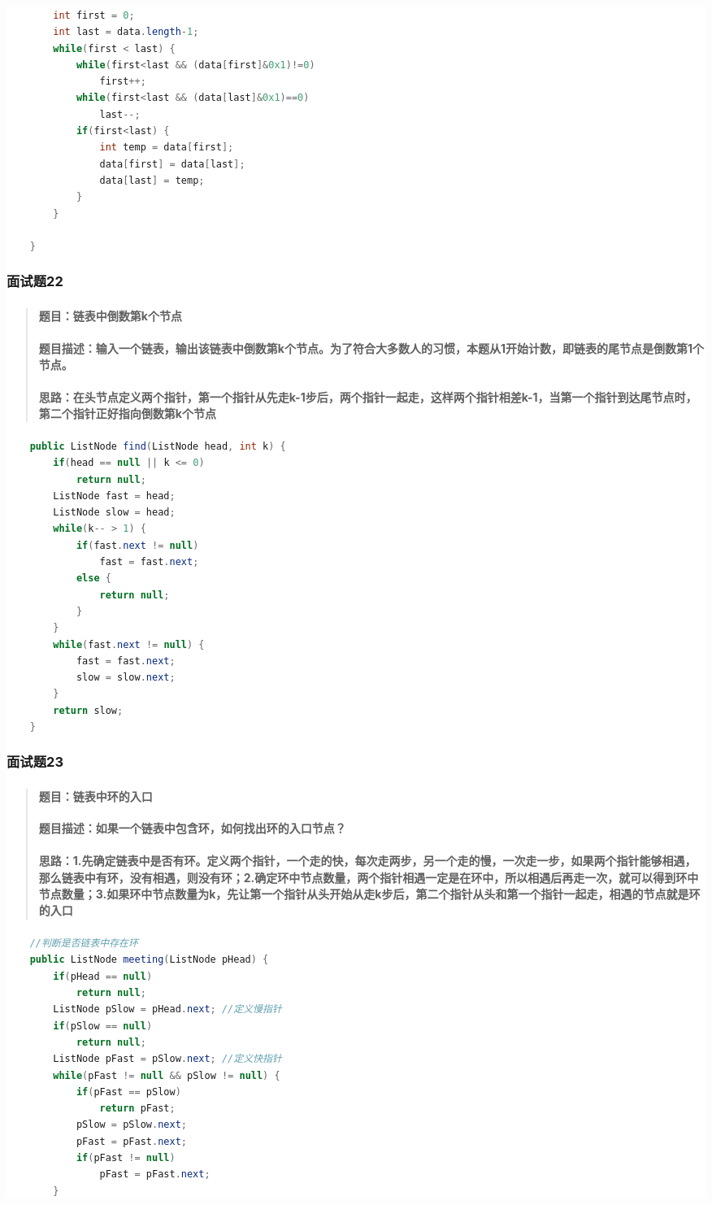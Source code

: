 ```java
		int first = 0;
		int last = data.length-1;
		while(first < last) {
			while(first<last && (data[first]&0x1)!=0)
				first++;
			while(first<last && (data[last]&0x1)==0)
				last--;
			if(first<last) {
				int temp = data[first];
				data[first] = data[last];
				data[last] = temp;
			}
		}
		
	}
```
### 面试题22
> #### 题目：链表中倒数第k个节点
> #### 题目描述：输入一个链表，输出该链表中倒数第k个节点。为了符合大多数人的习惯，本题从1开始计数，即链表的尾节点是倒数第1个节点。
> #### 思路：在头节点定义两个指针，第一个指针从先走k-1步后，两个指针一起走，这样两个指针相差k-1，当第一个指针到达尾节点时，第二个指针正好指向倒数第k个节点
```java
	public ListNode find(ListNode head, int k) {
		if(head == null || k <= 0)
			return null;
		ListNode fast = head;
		ListNode slow = head;
		while(k-- > 1) {
			if(fast.next != null)
				fast = fast.next;
			else {
				return null;
			}
		}
		while(fast.next != null) {
			fast = fast.next;
			slow = slow.next;
		}
		return slow;
	}
```
### 面试题23
> #### 题目：链表中环的入口
> #### 题目描述：如果一个链表中包含环，如何找出环的入口节点？
> #### 思路：1.先确定链表中是否有环。定义两个指针，一个走的快，每次走两步，另一个走的慢，一次走一步，如果两个指针能够相遇，那么链表中有环，没有相遇，则没有环；2.确定环中节点数量，两个指针相遇一定是在环中，所以相遇后再走一次，就可以得到环中节点数量；3.如果环中节点数量为k，先让第一个指针从头开始从走k步后，第二个指针从头和第一个指针一起走，相遇的节点就是环的入口
```java
	//判断是否链表中存在环
	public ListNode meeting(ListNode pHead) {
		if(pHead == null)
			return null;
		ListNode pSlow = pHead.next; //定义慢指针
		if(pSlow == null)
			return null;
		ListNode pFast = pSlow.next; //定义快指针
		while(pFast != null && pSlow != null) {
			if(pFast == pSlow)
				return pFast;
			pSlow = pSlow.next;
			pFast = pFast.next;
			if(pFast != null)
				pFast = pFast.next;
		}
```